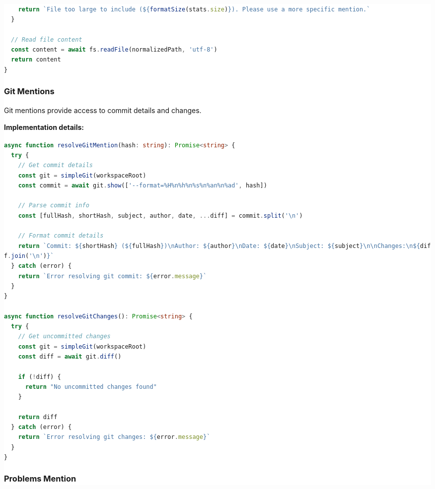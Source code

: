 ```typescript
    return `File too large to include (${formatSize(stats.size)}). Please use a more specific mention.`
  }
  
  // Read file content
  const content = await fs.readFile(normalizedPath, 'utf-8')
  return content
}
```

### Git Mentions

Git mentions provide access to commit details and changes.

**Implementation details:**

```typescript
async function resolveGitMention(hash: string): Promise<string> {
  try {
    // Get commit details
    const git = simpleGit(workspaceRoot)
    const commit = await git.show(['--format=%H%n%h%n%s%n%an%n%ad', hash])
    
    // Parse commit info
    const [fullHash, shortHash, subject, author, date, ...diff] = commit.split('\n')
    
    // Format commit details
    return `Commit: ${shortHash} (${fullHash})\nAuthor: ${author}\nDate: ${date}\nSubject: ${subject}\n\nChanges:\n${diff.join('\n')}`
  } catch (error) {
    return `Error resolving git commit: ${error.message}`
  }
}

async function resolveGitChanges(): Promise<string> {
  try {
    // Get uncommitted changes
    const git = simpleGit(workspaceRoot)
    const diff = await git.diff()
    
    if (!diff) {
      return "No uncommitted changes found"
    }
    
    return diff
  } catch (error) {
    return `Error resolving git changes: ${error.message}`
  }
}
```

### Problems Mention
